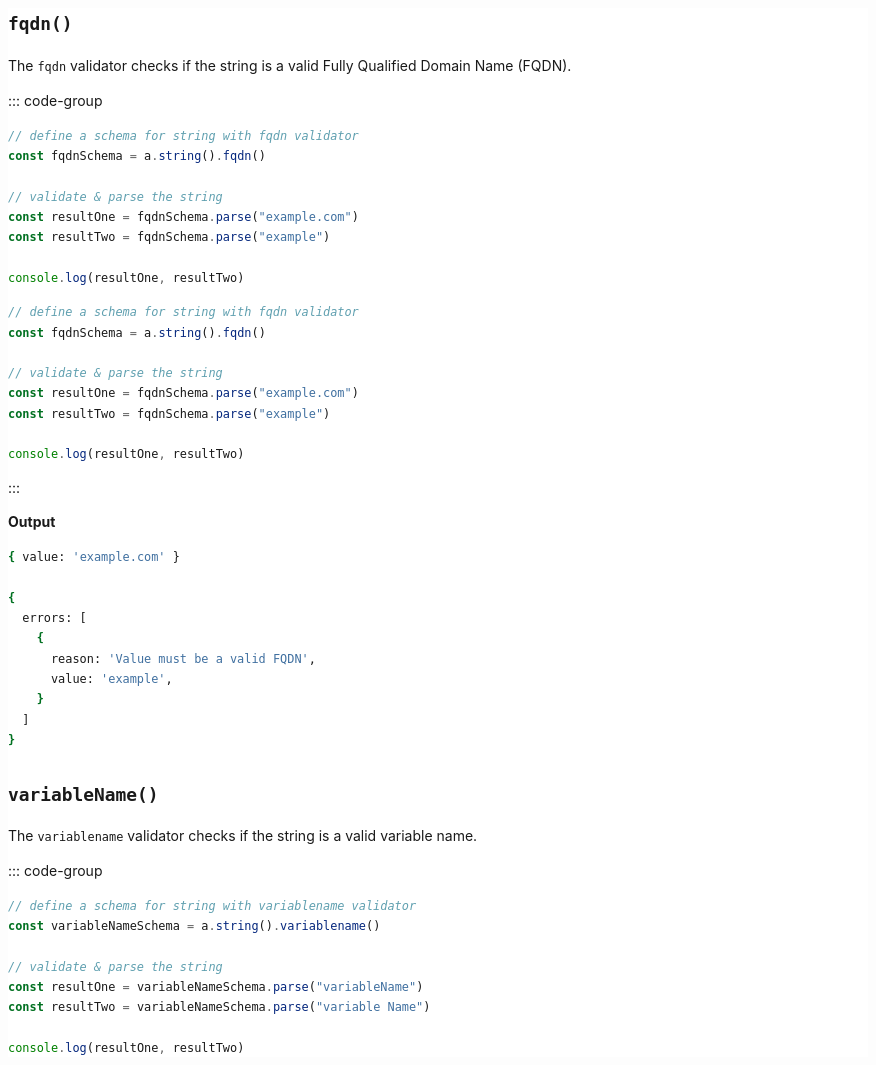 ## `fqdn()`

The `fqdn` validator checks if the string is a valid Fully Qualified Domain Name (FQDN).

::: code-group

```typescript
// define a schema for string with fqdn validator
const fqdnSchema = a.string().fqdn()

// validate & parse the string
const resultOne = fqdnSchema.parse("example.com")
const resultTwo = fqdnSchema.parse("example")

console.log(resultOne, resultTwo)
```

```javascript
// define a schema for string with fqdn validator
const fqdnSchema = a.string().fqdn()

// validate & parse the string
const resultOne = fqdnSchema.parse("example.com")
const resultTwo = fqdnSchema.parse("example")

console.log(resultOne, resultTwo)
```

:::

**Output**

```bash
{ value: 'example.com' }

{
  errors: [
    {
      reason: 'Value must be a valid FQDN',
      value: 'example',
    }
  ]
}
```

## `variableName()`

The `variablename` validator checks if the string is a valid variable name.

::: code-group

```typescript
// define a schema for string with variablename validator
const variableNameSchema = a.string().variablename()

// validate & parse the string
const resultOne = variableNameSchema.parse("variableName")
const resultTwo = variableNameSchema.parse("variable Name")

console.log(resultOne, resultTwo)
```
